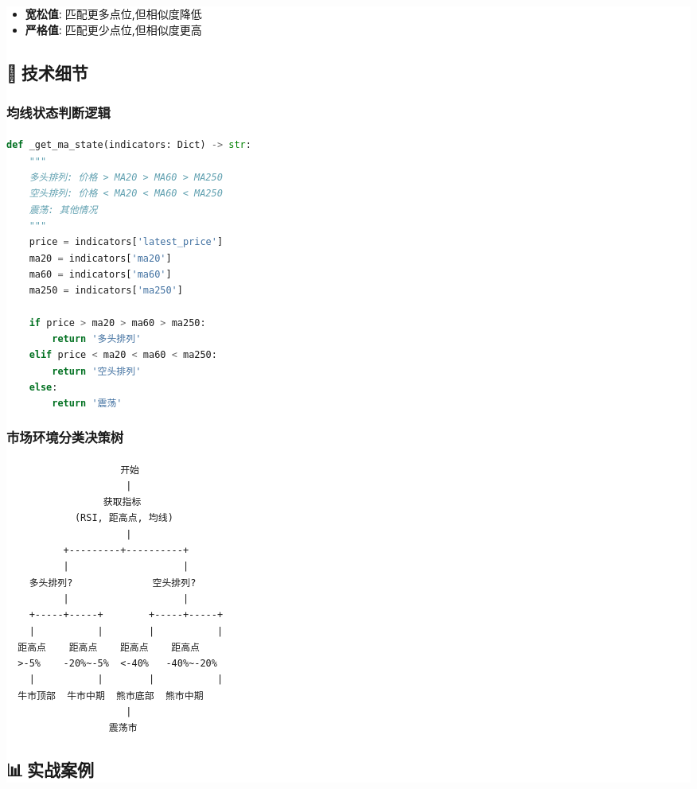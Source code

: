 - **宽松值**: 匹配更多点位,但相似度降低
- **严格值**: 匹配更少点位,但相似度更高

## 🔬 技术细节

### 均线状态判断逻辑

```python
def _get_ma_state(indicators: Dict) -> str:
    """
    多头排列: 价格 > MA20 > MA60 > MA250
    空头排列: 价格 < MA20 < MA60 < MA250
    震荡: 其他情况
    """
    price = indicators['latest_price']
    ma20 = indicators['ma20']
    ma60 = indicators['ma60']
    ma250 = indicators['ma250']

    if price > ma20 > ma60 > ma250:
        return '多头排列'
    elif price < ma20 < ma60 < ma250:
        return '空头排列'
    else:
        return '震荡'
```

### 市场环境分类决策树

```
                    开始
                     |
                 获取指标
            (RSI, 距高点, 均线)
                     |
          +---------+----------+
          |                    |
    多头排列?              空头排列?
          |                    |
    +-----+-----+        +-----+-----+
    |           |        |           |
  距高点    距高点    距高点    距高点
  >-5%    -20%~-5%  <-40%   -40%~-20%
    |           |        |           |
  牛市顶部  牛市中期  熊市底部  熊市中期
                     |
                  震荡市
```

## 📊 实战案例
